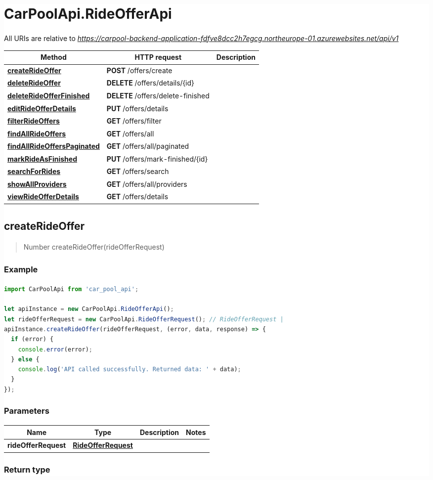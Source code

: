 # CarPoolApi.RideOfferApi

All URIs are relative to *https://carpool-backend-application-fdfve8dcc2h7egcg.northeurope-01.azurewebsites.net/api/v1*

Method | HTTP request | Description
------------- | ------------- | -------------
[**createRideOffer**](RideOfferApi.md#createRideOffer) | **POST** /offers/create | 
[**deleteRideOffer**](RideOfferApi.md#deleteRideOffer) | **DELETE** /offers/details/{id} | 
[**deleteRideOfferFinished**](RideOfferApi.md#deleteRideOfferFinished) | **DELETE** /offers/delete-finished | 
[**editRideOfferDetails**](RideOfferApi.md#editRideOfferDetails) | **PUT** /offers/details | 
[**filterRideOffers**](RideOfferApi.md#filterRideOffers) | **GET** /offers/filter | 
[**findAllRideOffers**](RideOfferApi.md#findAllRideOffers) | **GET** /offers/all | 
[**findAllRideOffersPaginated**](RideOfferApi.md#findAllRideOffersPaginated) | **GET** /offers/all/paginated | 
[**markRideAsFinished**](RideOfferApi.md#markRideAsFinished) | **PUT** /offers/mark-finished/{id} | 
[**searchForRides**](RideOfferApi.md#searchForRides) | **GET** /offers/search | 
[**showAllProviders**](RideOfferApi.md#showAllProviders) | **GET** /offers/all/providers | 
[**viewRideOfferDetails**](RideOfferApi.md#viewRideOfferDetails) | **GET** /offers/details | 



## createRideOffer

> Number createRideOffer(rideOfferRequest)



### Example

```javascript
import CarPoolApi from 'car_pool_api';

let apiInstance = new CarPoolApi.RideOfferApi();
let rideOfferRequest = new CarPoolApi.RideOfferRequest(); // RideOfferRequest | 
apiInstance.createRideOffer(rideOfferRequest, (error, data, response) => {
  if (error) {
    console.error(error);
  } else {
    console.log('API called successfully. Returned data: ' + data);
  }
});
```

### Parameters


Name | Type | Description  | Notes
------------- | ------------- | ------------- | -------------
 **rideOfferRequest** | [**RideOfferRequest**](RideOfferRequest.md)|  | 

### Return type
